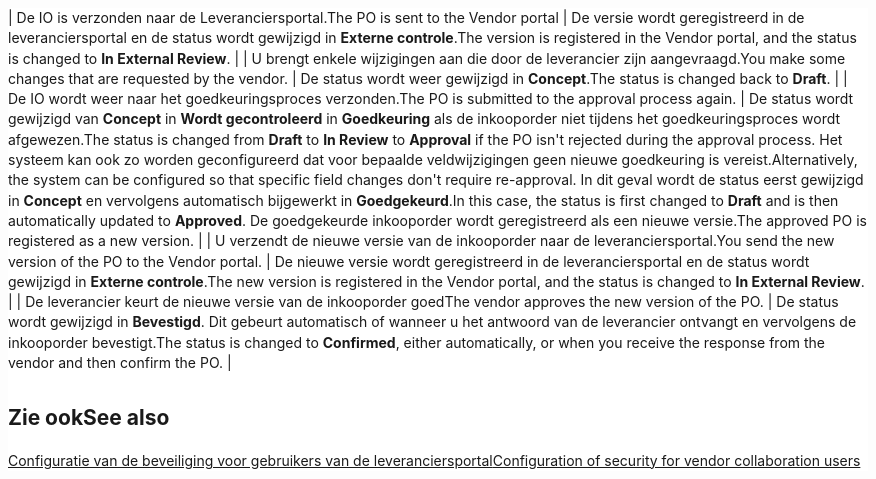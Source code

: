 |                                      <span data-ttu-id="4a0cb-187">De IO is verzonden naar de Leveranciersportal.</span><span class="sxs-lookup"><span data-stu-id="4a0cb-187">The PO is sent to the Vendor portal</span></span>                                      |                                                                                                                                                                      <span data-ttu-id="4a0cb-188">De versie wordt geregistreerd in de leveranciersportal en de status wordt gewijzigd in <strong>Externe controle</strong>.</span><span class="sxs-lookup"><span data-stu-id="4a0cb-188">The version is registered in the Vendor portal, and the status is changed to <strong>In External Review</strong>.</span></span>                                                                                                                                                                       |
|                            <span data-ttu-id="4a0cb-189">U brengt enkele wijzigingen aan die door de leverancier zijn aangevraagd.</span><span class="sxs-lookup"><span data-stu-id="4a0cb-189">You make some changes that are requested by the vendor.</span></span>                            |                                                                                                                                                                                                    <span data-ttu-id="4a0cb-190">De status wordt weer gewijzigd in <strong>Concept</strong>.</span><span class="sxs-lookup"><span data-stu-id="4a0cb-190">The status is changed back to <strong>Draft</strong>.</span></span>                                                                                                                                                                                                     |
|                              <span data-ttu-id="4a0cb-191">De IO wordt weer naar het goedkeuringsproces verzonden.</span><span class="sxs-lookup"><span data-stu-id="4a0cb-191">The PO is submitted to the approval process again.</span></span>                               | <span data-ttu-id="4a0cb-192">De status wordt gewijzigd van <strong>Concept</strong> in <strong>Wordt gecontroleerd</strong> in <strong>Goedkeuring</strong> als de inkooporder niet tijdens het goedkeuringsproces wordt afgewezen.</span><span class="sxs-lookup"><span data-stu-id="4a0cb-192">The status is changed from <strong>Draft</strong> to <strong>In Review</strong> to <strong>Approval</strong> if the PO isn't rejected during the approval process.</span></span> <span data-ttu-id="4a0cb-193">Het systeem kan ook zo worden geconfigureerd dat voor bepaalde veldwijzigingen geen nieuwe goedkeuring is vereist.</span><span class="sxs-lookup"><span data-stu-id="4a0cb-193">Alternatively, the system can be configured so that specific field changes don't require re-approval.</span></span> <span data-ttu-id="4a0cb-194">In dit geval wordt de status eerst gewijzigd in <strong>Concept</strong> en vervolgens automatisch bijgewerkt in <strong>Goedgekeurd</strong>.</span><span class="sxs-lookup"><span data-stu-id="4a0cb-194">In this case, the status is first changed to <strong>Draft</strong> and is then automatically updated to <strong>Approved</strong>.</span></span> <span data-ttu-id="4a0cb-195">De goedgekeurde inkooporder wordt geregistreerd als een nieuwe versie.</span><span class="sxs-lookup"><span data-stu-id="4a0cb-195">The approved PO is registered as a new version.</span></span> |
|                           <span data-ttu-id="4a0cb-196">U verzendt de nieuwe versie van de inkooporder naar de leveranciersportal.</span><span class="sxs-lookup"><span data-stu-id="4a0cb-196">You send the new version of the PO to the Vendor portal.</span></span>                            |                                                                                                                                                                    <span data-ttu-id="4a0cb-197">De nieuwe versie wordt geregistreerd in de leveranciersportal en de status wordt gewijzigd in <strong>Externe controle</strong>.</span><span class="sxs-lookup"><span data-stu-id="4a0cb-197">The new version is registered in the Vendor portal, and the status is changed to <strong>In External Review</strong>.</span></span>                                                                                                                                                                     |
|                                <span data-ttu-id="4a0cb-198">De leverancier keurt de nieuwe versie van de inkooporder goed</span><span class="sxs-lookup"><span data-stu-id="4a0cb-198">The vendor approves the new version of the PO.</span></span>                                 |                                                                                                                                                     <span data-ttu-id="4a0cb-199">De status wordt gewijzigd in <strong>Bevestigd</strong>. Dit gebeurt automatisch of wanneer u het antwoord van de leverancier ontvangt en vervolgens de inkooporder bevestigt.</span><span class="sxs-lookup"><span data-stu-id="4a0cb-199">The status is changed to <strong>Confirmed</strong>, either automatically, or when you receive the response from the vendor and then confirm the PO.</span></span>                                                                                                                                                     |

<a name="see-also"></a><span data-ttu-id="4a0cb-200">Zie ook</span><span class="sxs-lookup"><span data-stu-id="4a0cb-200">See also</span></span>
--------

[<span data-ttu-id="4a0cb-201">Configuratie van de beveiliging voor gebruikers van de leveranciersportal</span><span class="sxs-lookup"><span data-stu-id="4a0cb-201">Configuration of security for vendor collaboration users</span></span>](configure-security-vendor-portal-users.md)
